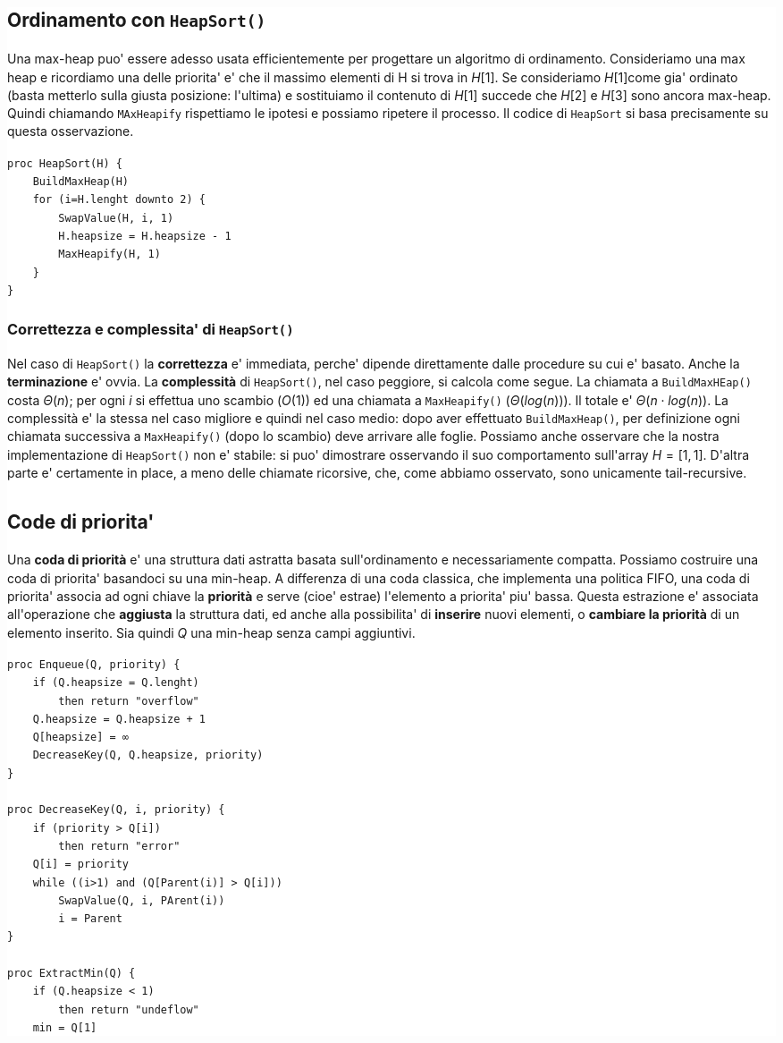 ## Ordinamento con `HeapSort()`
Una max-heap puo' essere adesso usata efficientemente per progettare un algoritmo di ordinamento. Consideriamo una max heap e ricordiamo una delle priorita' e' che il massimo elementi di H si trova in $H[1]$. Se consideriamo $H[1]$come gia' ordinato (basta metterlo sulla giusta posizione: l'ultima) e sostituiamo il contenuto di $H[1]$ succede che $H[2]$ e $H[3]$ sono ancora max-heap. Quindi chiamando `MAxHeapify` rispettiamo le ipotesi e possiamo ripetere il processo. Il codice di `HeapSort` si basa precisamente su questa osservazione.

``` Pseudocodice
proc HeapSort(H) {
	BuildMaxHeap(H)
	for (i=H.lenght downto 2) {
		SwapValue(H, i, 1)
		H.heapsize = H.heapsize - 1
		MaxHeapify(H, 1)
	}
}
```

### Correttezza e complessita' di `HeapSort()` 
Nel caso di `HeapSort()` la **correttezza** e' immediata, perche' dipende direttamente dalle procedure su cui e' basato. Anche la **terminazione** e' ovvia. La **complessità** di `HeapSort()`, nel caso peggiore, si calcola come segue. La chiamata a `BuildMaxHEap()` costa $\Theta(n)$; per ogni *i* si effettua uno scambio 
($O(1)$) ed una chiamata a `MaxHeapify()` ($\Theta(log(n))$). Il totale e' $\Theta(n \cdot log(n))$. La complessità e' la stessa nel caso migliore e quindi nel caso medio: dopo aver effettuato `BuildMaxHeap()`, per definizione ogni chiamata successiva a `MaxHeapify()` (dopo lo scambio) deve arrivare alle foglie. Possiamo anche osservare che la nostra implementazione di `HeapSort()` non e' stabile: si puo' dimostrare osservando il suo comportamento sull'array $H = [1,1]$. D'altra parte e' certamente in place, a meno delle chiamate ricorsive, che, come abbiamo osservato, sono unicamente tail-recursive.

## Code di priorita'
Una **coda di priorità** e' una struttura dati astratta basata sull'ordinamento e necessariamente compatta. Possiamo costruire una coda di priorita' basandoci su una min-heap. A differenza di una coda classica, che implementa una politica FIFO, una coda di priorita' associa ad ogni chiave la **priorità** e serve (cioe' estrae) l'elemento a priorita' piu' bassa. Questa estrazione e' associata all'operazione che **aggiusta** la struttura dati, ed anche alla possibilita' di **inserire** nuovi elementi, o **cambiare la priorità** di un elemento inserito. Sia quindi $Q$ una min-heap senza campi aggiuntivi.

``` Pseudocodice
proc Enqueue(Q, priority) {
	if (Q.heapsize = Q.lenght)
		then return "overflow"
	Q.heapsize = Q.heapsize + 1
	Q[heapsize] = ∞
	DecreaseKey(Q, Q.heapsize, priority)
}

proc DecreaseKey(Q, i, priority) {
	if (priority > Q[i])
		then return "error"
	Q[i] = priority
	while ((i>1) and (Q[Parent(i)] > Q[i]))
		SwapValue(Q, i, PArent(i))
		i = Parent
}

proc ExtractMin(Q) {
	if (Q.heapsize < 1)
		then return "undeflow"
	min = Q[1]
```